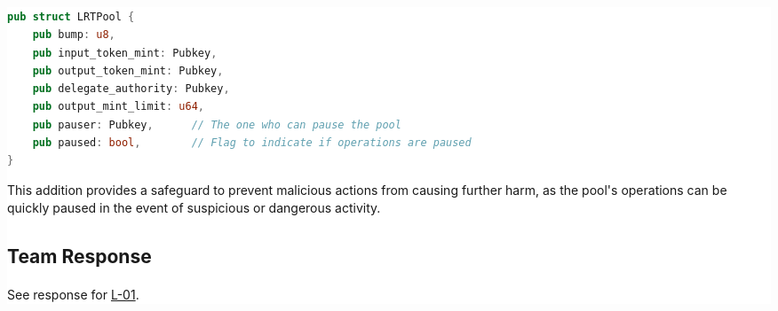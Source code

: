 ```rust
pub struct LRTPool {
    pub bump: u8,
    pub input_token_mint: Pubkey,
    pub output_token_mint: Pubkey,
    pub delegate_authority: Pubkey,
    pub output_mint_limit: u64,
    pub pauser: Pubkey,      // The one who can pause the pool
    pub paused: bool,        // Flag to indicate if operations are paused
}
```

This addition provides a safeguard to prevent malicious actions from causing further harm, as the pool's operations can be quickly paused in the event of suspicious or dangerous activity.

## Team Response

See response for [L-01](#l-01-team-response).
